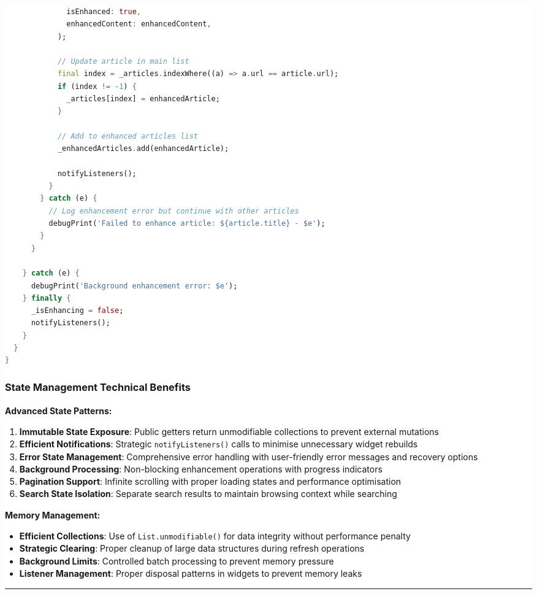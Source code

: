 ```dart
              isEnhanced: true,
              enhancedContent: enhancedContent,
            );
            
            // Update article in main list
            final index = _articles.indexWhere((a) => a.url == article.url);
            if (index != -1) {
              _articles[index] = enhancedArticle;
            }
            
            // Add to enhanced articles list
            _enhancedArticles.add(enhancedArticle);
            
            notifyListeners();
          }
        } catch (e) {
          // Log enhancement error but continue with other articles
          debugPrint('Failed to enhance article: ${article.title} - $e');
        }
      }
      
    } catch (e) {
      debugPrint('Background enhancement error: $e');
    } finally {
      _isEnhancing = false;
      notifyListeners();
    }
  }
}
```

### State Management Technical Benefits
**Advanced State Patterns:**
1. **Immutable State Exposure**: Public getters return unmodifiable collections to prevent external mutations
2. **Efficient Notifications**: Strategic `notifyListeners()` calls to minimise unnecessary widget rebuilds
3. **Error State Management**: Comprehensive error handling with user-friendly error messages and recovery options
4. **Background Processing**: Non-blocking enhancement operations with progress indicators
5. **Pagination Support**: Infinite scrolling with proper loading states and performance optimisation
6. **Search State Isolation**: Separate search results to maintain browsing context while searching

**Memory Management:**
- **Efficient Collections**: Use of `List.unmodifiable()` for data integrity without performance penalty
- **Strategic Clearing**: Proper cleanup of large data structures during refresh operations
- **Background Limits**: Controlled batch processing to prevent memory pressure
- **Listener Management**: Proper disposal patterns in widgets to prevent memory leaks

---